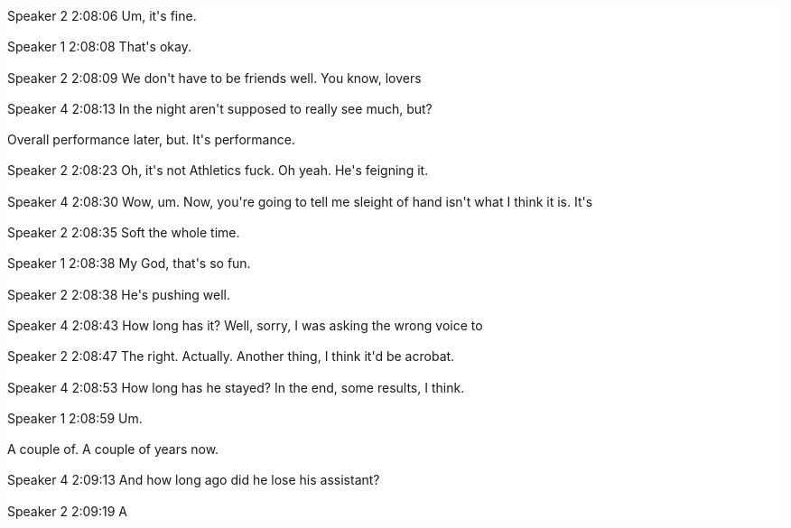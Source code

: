 
Speaker 2   2:08:06
Um, it's fine.


Speaker 1   2:08:08
That's okay.


Speaker 2   2:08:09
We don't have to be friends well. You know, lovers


Speaker 4   2:08:13
In the night aren't supposed to really see much, but?


Overall performance later, but. It's performance.


Speaker 2   2:08:23
Oh, it's not Athletics fuck. Oh yeah. He's feigning it.


Speaker 4   2:08:30
Wow, um. Now, you're going to tell me sleight of hand isn't what I think it is. It's


Speaker 2   2:08:35
Soft the whole time.


Speaker 1   2:08:38
My God, that's so fun.


Speaker 2   2:08:38
He's pushing well.


Speaker 4   2:08:43
How long has it? Well, sorry, I was asking the wrong voice to


Speaker 2   2:08:47
The right. Actually. Another thing, I think it'd be acrobat.


Speaker 4   2:08:53
How long has he stayed? In the end, some results, I think.


Speaker 1   2:08:59
Um.


A couple of. A couple of years now.


Speaker 4   2:09:13
And how long ago did he lose his assistant?


Speaker 2   2:09:19
A
